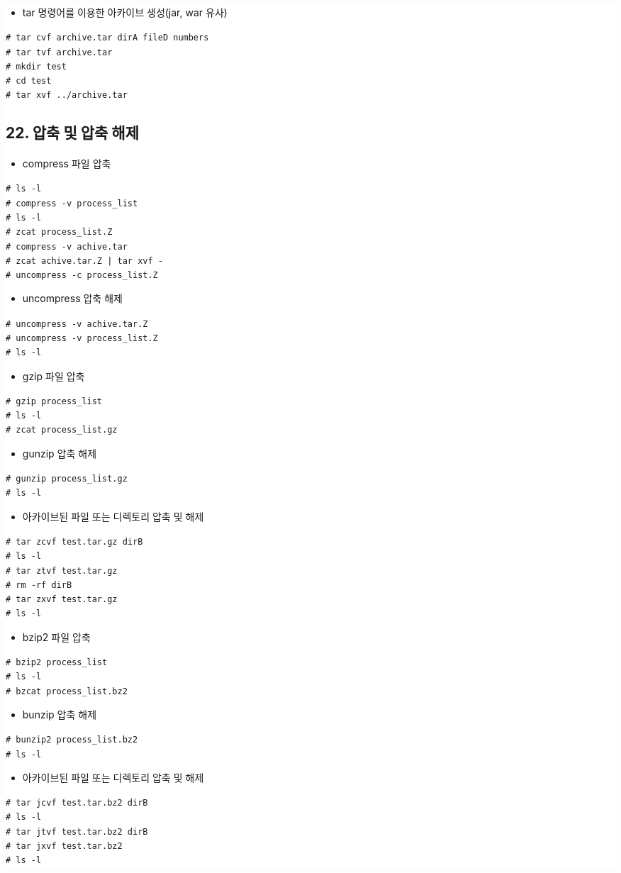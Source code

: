 - tar 명령어를 이용한 아카이브 생성(jar, war 유사)
```
# tar cvf archive.tar dirA fileD numbers
# tar tvf archive.tar
# mkdir test
# cd test
# tar xvf ../archive.tar
```
## 22. 압축 및 압축 해제
- compress 파일 압축
```
# ls -l
# compress -v process_list
# ls -l
# zcat process_list.Z
# compress -v achive.tar
# zcat achive.tar.Z | tar xvf -
# uncompress -c process_list.Z
```

- uncompress 압축 해제
```
# uncompress -v achive.tar.Z
# uncompress -v process_list.Z
# ls -l
```
- gzip 파일 압축
```
# gzip process_list
# ls -l
# zcat process_list.gz
```
- gunzip 압축 해제
```
# gunzip process_list.gz
# ls -l
```
- 아카이브된 파일 또는 디렉토리 압축 및 해제
```
# tar zcvf test.tar.gz dirB
# ls -l
# tar ztvf test.tar.gz
# rm -rf dirB
# tar zxvf test.tar.gz
# ls -l
```
- bzip2 파일 압축
```
# bzip2 process_list
# ls -l
# bzcat process_list.bz2
```
- bunzip 압축 해제
```
# bunzip2 process_list.bz2
# ls -l
```
- 아카이브된 파일 또는 디렉토리 압축 및 해제
```
# tar jcvf test.tar.bz2 dirB
# ls -l
# tar jtvf test.tar.bz2 dirB
# tar jxvf test.tar.bz2
# ls -l
```
